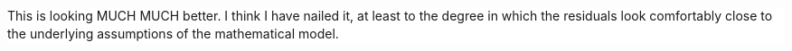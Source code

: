 
This is looking MUCH MUCH better. I think I have nailed it, at least to the degree in which the residuals look comfortably close to the underlying assumptions of the mathematical model.
